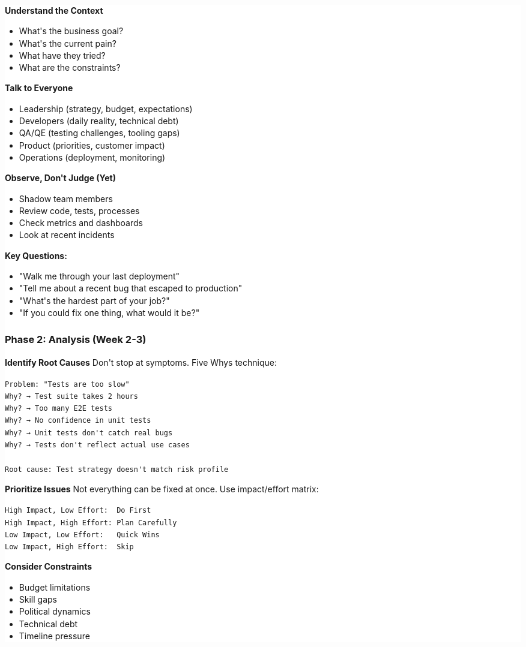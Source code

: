 **Understand the Context**
- What's the business goal?
- What's the current pain?
- What have they tried?
- What are the constraints?

**Talk to Everyone**
- Leadership (strategy, budget, expectations)
- Developers (daily reality, technical debt)
- QA/QE (testing challenges, tooling gaps)
- Product (priorities, customer impact)
- Operations (deployment, monitoring)

**Observe, Don't Judge (Yet)**
- Shadow team members
- Review code, tests, processes
- Check metrics and dashboards
- Look at recent incidents

**Key Questions:**
- "Walk me through your last deployment"
- "Tell me about a recent bug that escaped to production"
- "What's the hardest part of your job?"
- "If you could fix one thing, what would it be?"

### Phase 2: Analysis (Week 2-3)

**Identify Root Causes**
Don't stop at symptoms. Five Whys technique:

```
Problem: "Tests are too slow"
Why? → Test suite takes 2 hours
Why? → Too many E2E tests
Why? → No confidence in unit tests
Why? → Unit tests don't catch real bugs
Why? → Tests don't reflect actual use cases

Root cause: Test strategy doesn't match risk profile
```

**Prioritize Issues**
Not everything can be fixed at once. Use impact/effort matrix:

```
High Impact, Low Effort:  Do First
High Impact, High Effort: Plan Carefully  
Low Impact, Low Effort:   Quick Wins
Low Impact, High Effort:  Skip
```

**Consider Constraints**
- Budget limitations
- Skill gaps
- Political dynamics
- Technical debt
- Timeline pressure
